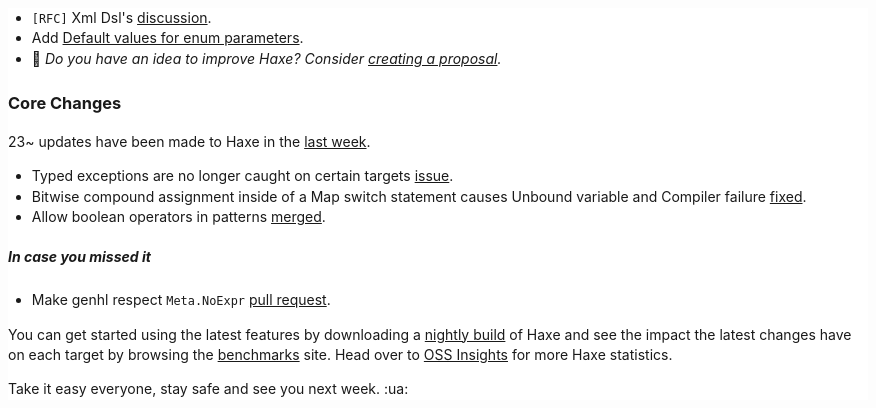 - `[RFC]` Xml Dsl's [discussion](https://github.com/HaxeFoundation/haxe-evolution/issues/60).
- Add [Default values for enum parameters](https://github.com/HaxeFoundation/haxe-evolution/issues/27).
- :memo: _Do you have an idea to improve Haxe? Consider [creating a proposal]._

### Core Changes

23~ updates have been made to Haxe in the [last week][last week newurl].

- Typed exceptions are no longer caught on certain targets [issue](https://github.com/HaxeFoundation/haxe/issues/11265).
- Bitwise compound assignment inside of a Map switch statement causes Unbound variable and Compiler failure [fixed](https://github.com/HaxeFoundation/haxe/issues/11248).
- Allow boolean operators in patterns [merged](https://github.com/HaxeFoundation/haxe/pull/11157).

##### _In case you missed it_

- Make genhl respect `Meta.NoExpr` [pull request](https://github.com/HaxeFoundation/haxe/pull/11257).

You can get started using the latest features by downloading a [nightly build] of Haxe and see the impact the latest changes have on each target by browsing the [benchmarks] site. Head over to [OSS Insights](https://ossinsight.io/analyze/HaxeFoundation/haxe#overview) for more Haxe statistics.

Take it easy everyone, stay safe and see you next week. :ua:

[benchmarks]: https://benchs.haxe.org/
[nightly build]: http://build.haxe.org
[creating a proposal]: https://github.com/HaxeFoundation/haxe-evolution
[last week]: https://github.com/search?q=closed:2023-06-22..2023-06-29+org:haxefoundation+is:closed&type=issues
[last week newurl]: https://github.com/search?q=updated:%3E2023-06-22+org:haxefoundation&type=issues
[latest github]: https://github.com/search?o=desc&q=created:%22%3E+2023-06-22%22+language:Haxe&s=updated&type=Repositories
[lang ranking]: https://ossinsight.io/collections/programming-language/
[insights]: https://ossinsight.io/analyze/HaxeFoundation/haxe#overview
[Haxe Discord]: https://discordapp.com/invite/0uEuWH3spjck73Lo
[Armory Discord]: https://discord.com/invite/7jDud8R3dE
[OpenFL Discord]: https://discordapp.com/invite/tDgq8EE
[FeathersUI Discord]: https://discord.com/invite/SnJBC53
[Deepnight Discord]: https://discord.gg/xRMdA4er


[_template]: ../templates/roundup.html
[date]: / "2023-06-29 10:13:00"
[modified]: / "2023-06-29 10:42:00"
[published]: / "2023-06-29 11:59:00"
[description]: / "The latest news covering the Haxe community, featuring upcoming talks, the latest HaxeLib releases, game previews and lots more!"
[author]: https://twitter.com/teormech "Alexander Hohlov"
[contributor]: https://twitter.com/skial "Skial"